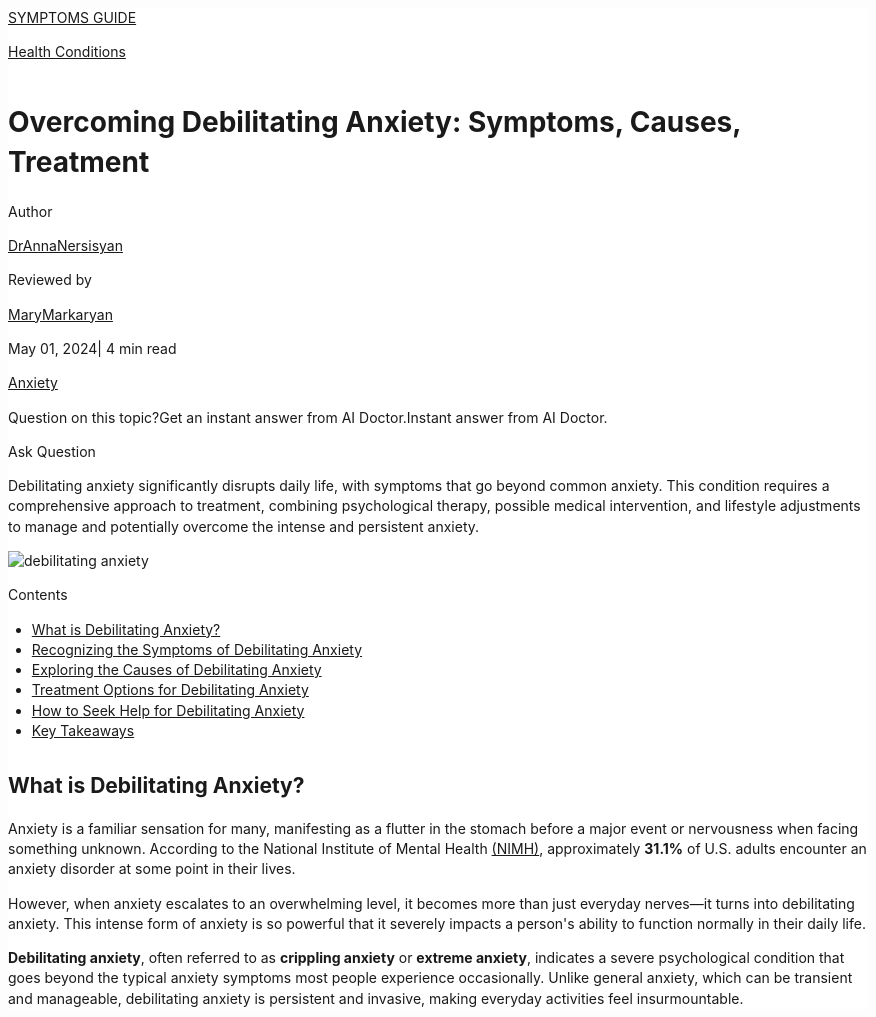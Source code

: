 [SYMPTOMS GUIDE](https://docus.ai/symptoms-guide)

[Health Conditions](https://docus.ai/symptoms-guide/category/health-conditions)

# Overcoming Debilitating Anxiety: Symptoms, Causes, Treatment

Author

[DrAnnaNersisyan](https://docus.ai/author/dr-anna-nersisyan)

Reviewed by

[MaryMarkaryan](https://docus.ai/author/mary-markaryan)

May 01, 2024\| 4 min read

[Anxiety](https://docus.ai/tags/anxiety)

Question on this topic?Get an instant answer from AI Doctor.Instant answer from AI Doctor.

Ask Question

Debilitating anxiety significantly disrupts daily life, with symptoms that go beyond common anxiety. This condition requires a comprehensive approach to treatment, combining psychological therapy, possible medical intervention, and lifestyle adjustments to manage and potentially overcome the intense and persistent anxiety.

![debilitating anxiety](https://docus.ai/_next/image?url=https%3A%2F%2Fdocus-live-cms-storage-us.s3.amazonaws.com%2Fproduct_guide%2Fimages%2Fsections%2F938fd0f701f7a905ac849306a1eafac2.png&w=3840&q=100)

Contents

- [What is Debilitating Anxiety?](https://docus.ai/symptoms-guide/overcoming-debilitating-anxiety#what-is-debilitating-anxiety)
- [Recognizing the Symptoms of Debilitating Anxiety](https://docus.ai/symptoms-guide/overcoming-debilitating-anxiety#recognizing-the-symptoms-of-debilitating-anxiety)
- [Exploring the Causes of Debilitating Anxiety](https://docus.ai/symptoms-guide/overcoming-debilitating-anxiety#exploring-the-causes-of-debilitating-anxiety)
- [Treatment Options for Debilitating Anxiety](https://docus.ai/symptoms-guide/overcoming-debilitating-anxiety#treatment-options-for-debilitating-anxiety)
- [How to Seek Help for Debilitating Anxiety](https://docus.ai/symptoms-guide/overcoming-debilitating-anxiety#how-to-seek-help-for-debilitating-anxiety)
- [Key Takeaways](https://docus.ai/symptoms-guide/overcoming-debilitating-anxiety#key-takeaways)

## What is Debilitating Anxiety?

Anxiety is a familiar sensation for many, manifesting as a flutter in the stomach before a major event or nervousness when facing something unknown. According to the National Institute of Mental Health [(NIMH)](https://www.nimh.nih.gov/health/statistics/any-anxiety-disorder), approximately **31.1%** of U.S. adults encounter an anxiety disorder at some point in their lives.

However, when anxiety escalates to an overwhelming level, it becomes more than just everyday nerves—it turns into debilitating anxiety. This intense form of anxiety is so powerful that it severely impacts a person's ability to function normally in their daily life.

**Debilitating anxiety**, often referred to as **crippling anxiety** or **extreme anxiety**, indicates a severe psychological condition that goes beyond the typical anxiety symptoms most people experience occasionally. Unlike general anxiety, which can be transient and manageable, debilitating anxiety is persistent and invasive, making everyday activities feel insurmountable.
